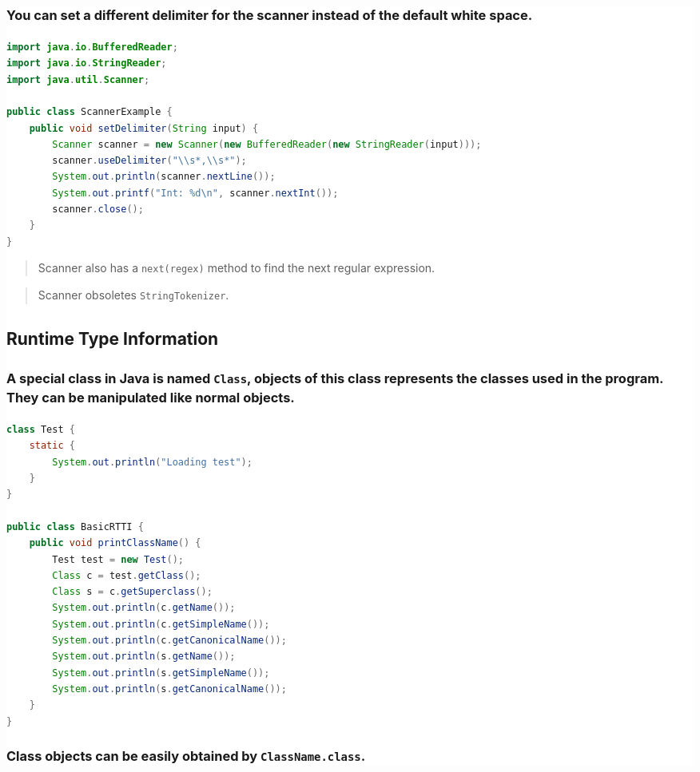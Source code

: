 ### You can set a different delimiter for the scanner instead of the default white space.

```java
import java.io.BufferedReader;
import java.io.StringReader;
import java.util.Scanner;

public class ScannerExample {
	public void setDelimiter(String input) {
		Scanner scanner = new Scanner(new BufferedReader(new StringReader(input)));
		scanner.useDelimiter("\\s*,\\s*");
		System.out.println(scanner.nextLine());
		System.out.printf("Int: %d\n", scanner.nextInt());
		scanner.close();
	}
}
```
> Scanner also has a `next(regex)` method to find the next regular expression.

> Scanner obsoletes `StringTokenizer`.

## Runtime Type Information

### A special class in Java is named `Class`, objects of this class represents the classes used in the program. They can be manipulated like normal objects.

```java
class Test {
	static {
		System.out.println("Loading test");
	}
}

public class BasicRTTI {
	public void printClassName() {
		Test test = new Test();
		Class c = test.getClass();
		Class s = c.getSuperclass();
		System.out.println(c.getName());
		System.out.println(c.getSimpleName());
		System.out.println(c.getCanonicalName());
		System.out.println(s.getName());
		System.out.println(s.getSimpleName());
		System.out.println(s.getCanonicalName());
	}
}
```

### Class objects can be easily obtained by `ClassName.class`.
